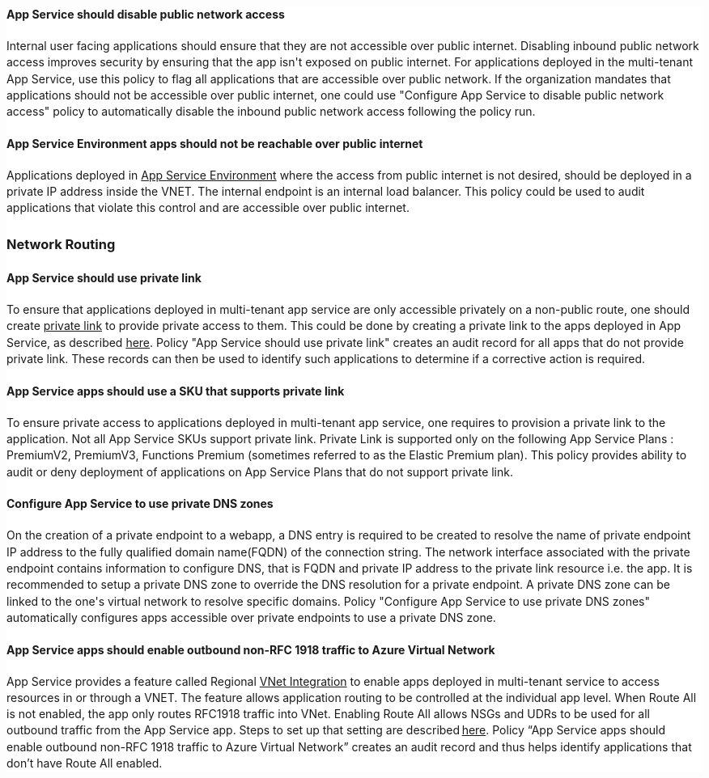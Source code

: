 #### App Service should disable public network access

Internal user facing applications should ensure that they are not accessible over public internet. Disabling inbound public network access improves security by ensuring that the app isn't exposed on public internet. For applications deployed in the multi-tenant App Service, use this policy to flag all applications that are accessible over public network. If the organization mandates that applications should not be accessible over public internet, one could use "Configure App Service to disable public network access" policy to automatically disable the inbound public network access following the policy run.

#### App Service Environment apps should not be reachable over public internet

Applications deployed in [App Service Environment](https://docs.microsoft.com/azure/app-service/environment/intro) where the access from public internet is not desired, should be deployed in a private IP address inside the VNET. The internal endpoint is an internal load balancer. This policy could be used to audit applications that violate this control and are accessible over public internet.

### Network Routing

#### App Service should use private link
To ensure that applications deployed in multi-tenant app service are only accessible privately on a non-public route, one should create [private link](https://docs.microsoft.com/azure/private-link/) to provide private access to them. This could be done by creating a private link to the apps deployed in App Service, as described [here](https://docs.microsoft.com/azure/private-link/tutorial-private-endpoint-webapp-portal). Policy "App Service should use private link" creates an audit record for all apps that do not provide private link. These records can then be used to identify such applications to determine if a corrective action is required. 

#### App Service apps should use a SKU that supports private link
To ensure private access to applications deployed in multi-tenant app service, one requires to provision a private link to the application. Not all App Service SKUs support private link. Private Link is supported only on the following App Service Plans : PremiumV2, PremiumV3, Functions Premium (sometimes referred to as the Elastic Premium plan). This policy provides ability to audit or deny deployment of applications on App Service Plans that do not support private link. 

#### Configure App Service to use private DNS zones

On the creation of a private endpoint to a webapp, a DNS entry is required to be created to resolve the name of private endpoint IP address to the fully qualified domain name(FQDN) of the connection string. The network interface associated with the private endpoint contains information to configure DNS, that is FQDN and private IP address to the private link resource i.e. the app. It is recommended to setup a private DNS zone to override the DNS resolution for a private endpoint. A private DNS zone can be linked to the one's virtual network to resolve specific domains. Policy "Configure App Service to use private DNS zones" automatically configures apps accessible over private endpoints to use a private DNS zone. 

#### App Service apps should enable outbound non-RFC 1918 traffic to Azure Virtual Network
App Service provides a feature called Regional [VNet Integration](https://docs.microsoft.com/azure/app-service/web-sites-integrate-with-vnet#regional-vnet-integration) to enable apps deployed in multi-tenant service to access resources in or through a VNET. The feature allows application routing to be controlled at the individual app level. When Route All is not enabled, the app only routes RFC1918 traffic into VNet. Enabling Route All allows NSGs and UDRs to be used for all outbound traffic from the App Service app. Steps to set up that setting are described [here](https://docs.microsoft.com/azure/app-service/web-sites-integrate-with-vnet). Policy “App Service apps should enable outbound non-RFC 1918 traffic to Azure Virtual Network” creates an audit record and thus helps identify applications that don’t have Route All enabled. 
